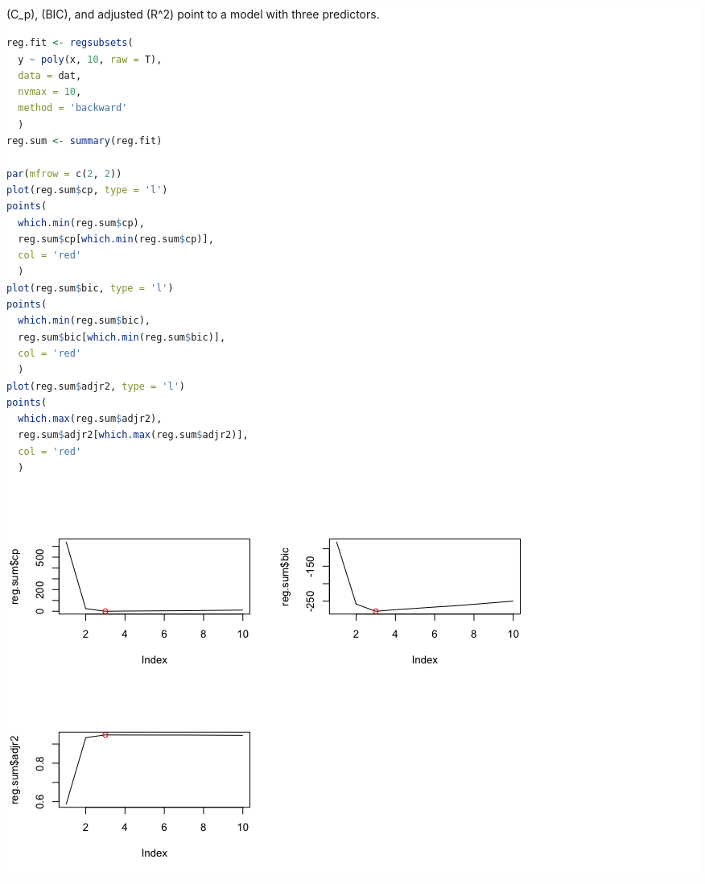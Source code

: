 \(C_p\), \(BIC\), and adjusted \(R^2\) point to a model with three
predictors.

``` r
reg.fit <- regsubsets(
  y ~ poly(x, 10, raw = T), 
  data = dat, 
  nvmax = 10, 
  method = 'backward'
  )
reg.sum <- summary(reg.fit)

par(mfrow = c(2, 2))
plot(reg.sum$cp, type = 'l')
points(
  which.min(reg.sum$cp),
  reg.sum$cp[which.min(reg.sum$cp)],
  col = 'red'
  )
plot(reg.sum$bic, type = 'l')
points(
  which.min(reg.sum$bic),
  reg.sum$bic[which.min(reg.sum$bic)],
  col = 'red'
  )
plot(reg.sum$adjr2, type = 'l')
points(
  which.max(reg.sum$adjr2),
  reg.sum$adjr2[which.max(reg.sum$adjr2)],
  col = 'red'
  )
```

![](../isl_fig/isl06-q08d-2-1.png)
